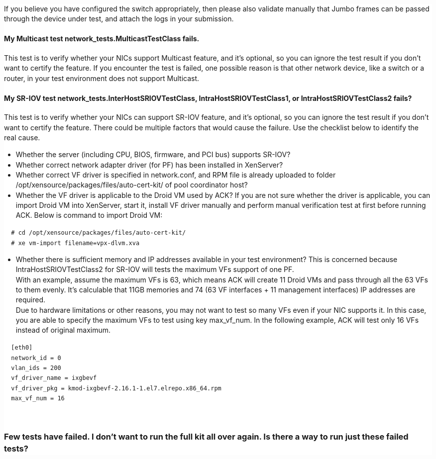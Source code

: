 If you believe you have configured the switch appropriately, then please also validate manually that Jumbo frames can be passed through the device under test, and attach the logs in your submission.

#### My Multicast test network_tests.MulticastTestClass fails.

This test is to verify whether your NICs support Multicast feature, and it’s optional, so you can ignore the test result if you don’t want to certify the feature. If you encounter the test is failed, one possible reason is that other network device, like a switch or a router, in your test environment does not support Multicast.

#### My SR-IOV test network_tests.InterHostSRIOVTestClass,   IntraHostSRIOVTestClass1, or IntraHostSRIOVTestClass2 fails?

This test is to verify whether your NICs can support SR-IOV feature, and it’s optional, so you can ignore the test result if you don’t want to certify the feature. There could be multiple factors that would cause the failure. Use the checklist below to identify the real cause.

- Whether the server (including CPU, BIOS, firmware, and PCI bus) supports SR-IOV?
- Whether correct network adapter driver (for PF) has been installed in XenServer?
- Whether correct VF driver is specified in network.conf, and RPM file is already uploaded to folder /opt/xensource/packages/files/auto-cert-kit/ of pool coordinator host?
- Whether the VF driver is applicable to the Droid VM used by ACK?
If you are not sure whether the driver is applicable, you can import Droid VM into XenServer, start it, install VF driver manually and perform manual verification test at first before running ACK. Below is command to import Droid VM:  
```  
  # cd /opt/xensource/packages/files/auto-cert-kit/
  # xe vm-import filename=vpx-dlvm.xva    
```  


- Whether there is sufficient memory and IP addresses available in your test environment? This is concerned because IntraHostSRIOVTestClass2 for SR-IOV will tests the maximum VFs support of one PF.  
  With an example, assume the maximum VFs is 63, which means ACK will create 11 Droid VMs and pass through all the 63 VFs to them evenly. It’s calculable that 11GB memories and 74 (63 VF interfaces + 11 management interfaces) IP addresses are required.  
  Due to hardware limitations or other reasons, you may not want to test so many VFs even if your NIC supports it. In this case, you are able to specify the maximum VFs to test using key max_vf_num. In the following example, ACK will test only 16 VFs instead of original maximum.  
```
  [eth0]
  network_id = 0
  vlan_ids = 200
  vf_driver_name = ixgbevf
  vf_driver_pkg = kmod-ixgbevf-2.16.1-1.el7.elrepo.x86_64.rpm
  max_vf_num = 16  
```

<br>

### Few tests have failed. I don’t want to run the full kit all over again. Is there a way to run just these failed tests?
